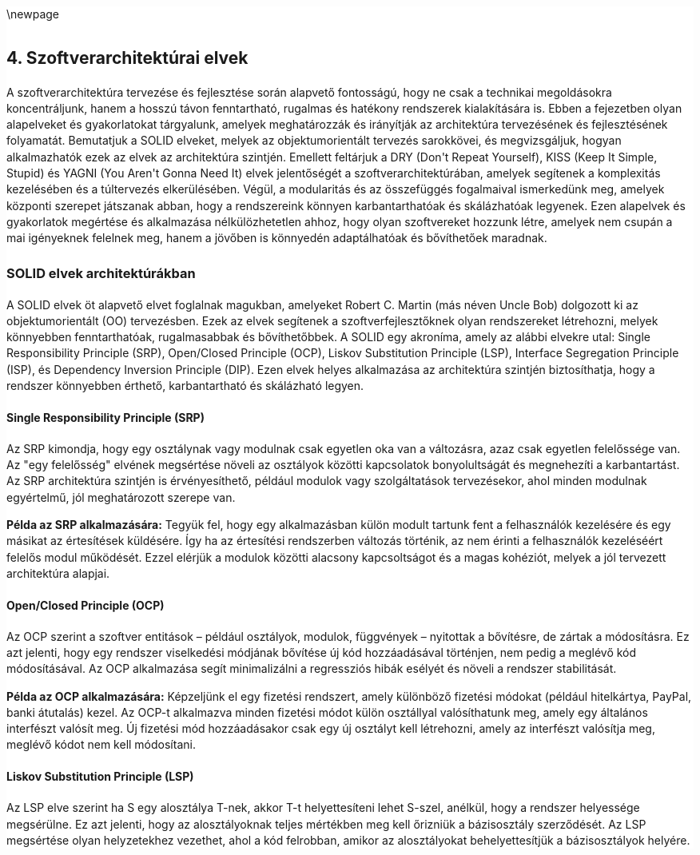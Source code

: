 \newpage

## 4. Szoftverarchitektúrai elvek

A szoftverarchitektúra tervezése és fejlesztése során alapvető fontosságú, hogy ne csak a technikai megoldásokra koncentráljunk, hanem a hosszú távon fenntartható, rugalmas és hatékony rendszerek kialakítására is. Ebben a fejezetben olyan alapelveket és gyakorlatokat tárgyalunk, amelyek meghatározzák és irányítják az architektúra tervezésének és fejlesztésének folyamatát. Bemutatjuk a SOLID elveket, melyek az objektumorientált tervezés sarokkövei, és megvizsgáljuk, hogyan alkalmazhatók ezek az elvek az architektúra szintjén. Emellett feltárjuk a DRY (Don't Repeat Yourself), KISS (Keep It Simple, Stupid) és YAGNI (You Aren't Gonna Need It) elvek jelentőségét a szoftverarchitektúrában, amelyek segítenek a komplexitás kezelésében és a túltervezés elkerülésében. Végül, a modularitás és az összefüggés fogalmaival ismerkedünk meg, amelyek központi szerepet játszanak abban, hogy a rendszereink könnyen karbantarthatóak és skálázhatóak legyenek. Ezen alapelvek és gyakorlatok megértése és alkalmazása nélkülözhetetlen ahhoz, hogy olyan szoftvereket hozzunk létre, amelyek nem csupán a mai igényeknek felelnek meg, hanem a jövőben is könnyedén adaptálhatóak és bővíthetőek maradnak.

### SOLID elvek architektúrákban

A SOLID elvek öt alapvető elvet foglalnak magukban, amelyeket Robert C. Martin (más néven Uncle Bob) dolgozott ki az objektumorientált (OO) tervezésben. Ezek az elvek segítenek a szoftverfejlesztőknek olyan rendszereket létrehozni, melyek könnyebben fenntarthatóak, rugalmasabbak és bővíthetőbbek. A SOLID egy akroníma, amely az alábbi elvekre utal: Single Responsibility Principle (SRP), Open/Closed Principle (OCP), Liskov Substitution Principle (LSP), Interface Segregation Principle (ISP), és Dependency Inversion Principle (DIP). Ezen elvek helyes alkalmazása az architektúra szintjén biztosíthatja, hogy a rendszer könnyebben érthető, karbantartható és skálázható legyen.

#### Single Responsibility Principle (SRP)
Az SRP kimondja, hogy egy osztálynak vagy modulnak csak egyetlen oka van a változásra, azaz csak egyetlen felelőssége van. Az "egy felelősség" elvének megsértése növeli az osztályok közötti kapcsolatok bonyolultságát és megnehezíti a karbantartást. Az SRP architektúra szintjén is érvényesíthető, például modulok vagy szolgáltatások tervezésekor, ahol minden modulnak egyértelmű, jól meghatározott szerepe van.

**Példa az SRP alkalmazására:**
Tegyük fel, hogy egy alkalmazásban külön modult tartunk fent a felhasználók kezelésére és egy másikat az értesítések küldésére. Így ha az értesítési rendszerben változás történik, az nem érinti a felhasználók kezeléséért felelős modul működését. Ezzel elérjük a modulok közötti alacsony kapcsoltságot és a magas kohéziót, melyek a jól tervezett architektúra alapjai.

#### Open/Closed Principle (OCP)
Az OCP szerint a szoftver entitások – például osztályok, modulok, függvények – nyitottak a bővítésre, de zártak a módosításra. Ez azt jelenti, hogy egy rendszer viselkedési módjának bővítése új kód hozzáadásával történjen, nem pedig a meglévő kód módosításával. Az OCP alkalmazása segít minimalizálni a regressziós hibák esélyét és növeli a rendszer stabilitását.

**Példa az OCP alkalmazására:**
Képzeljünk el egy fizetési rendszert, amely különböző fizetési módokat (például hitelkártya, PayPal, banki átutalás) kezel. Az OCP-t alkalmazva minden fizetési módot külön osztállyal valósíthatunk meg, amely egy általános interfészt valósít meg. Új fizetési mód hozzáadásakor csak egy új osztályt kell létrehozni, amely az interfészt valósítja meg, meglévő kódot nem kell módosítani.

#### Liskov Substitution Principle (LSP)
Az LSP elve szerint ha S egy alosztálya T-nek, akkor T-t helyettesíteni lehet S-szel, anélkül, hogy a rendszer helyessége megsérülne. Ez azt jelenti, hogy az alosztályoknak teljes mértékben meg kell őrizniük a bázisosztály szerződését. Az LSP megsértése olyan helyzetekhez vezethet, ahol a kód felrobban, amikor az alosztályokat behelyettesítjük a bázisosztályok helyére.

